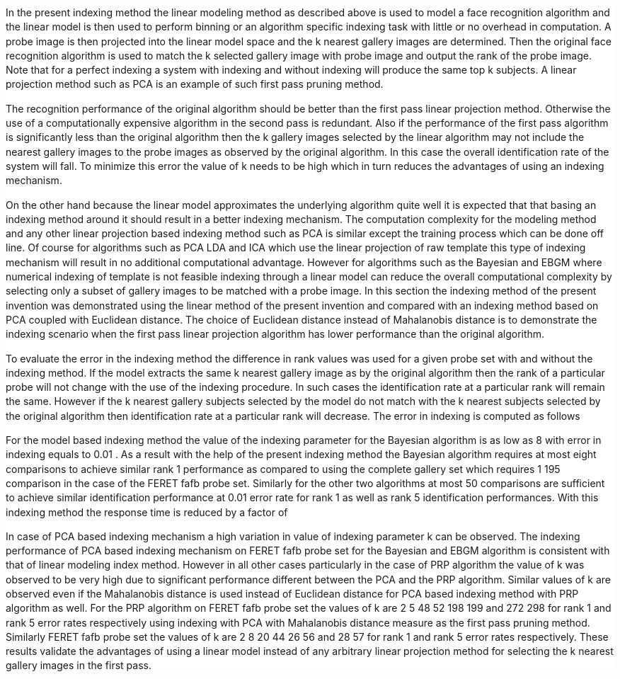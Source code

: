 In the present indexing method the linear modeling method as described above is used to model a face recognition algorithm and the linear model is then used to perform binning or an algorithm specific indexing task with little or no overhead in computation. A probe image is then projected into the linear model space and the k nearest gallery images are determined. Then the original face recognition algorithm is used to match the k selected gallery image with probe image and output the rank of the probe image. Note that for a perfect indexing a system with indexing and without indexing will produce the same top k subjects. A linear projection method such as PCA is an example of such first pass pruning method.

The recognition performance of the original algorithm should be better than the first pass linear projection method. Otherwise the use of a computationally expensive algorithm in the second pass is redundant. Also if the performance of the first pass algorithm is significantly less than the original algorithm then the k gallery images selected by the linear algorithm may not include the nearest gallery images to the probe images as observed by the original algorithm. In this case the overall identification rate of the system will fall. To minimize this error the value of k needs to be high which in turn reduces the advantages of using an indexing mechanism.

On the other hand because the linear model approximates the underlying algorithm quite well it is expected that that basing an indexing method around it should result in a better indexing mechanism. The computation complexity for the modeling method and any other linear projection based indexing method such as PCA is similar except the training process which can be done off line. Of course for algorithms such as PCA LDA and ICA which use the linear projection of raw template this type of indexing mechanism will result in no additional computational advantage. However for algorithms such as the Bayesian and EBGM where numerical indexing of template is not feasible indexing through a linear model can reduce the overall computational complexity by selecting only a subset of gallery images to be matched with a probe image. In this section the indexing method of the present invention was demonstrated using the linear method of the present invention and compared with an indexing method based on PCA coupled with Euclidean distance. The choice of Euclidean distance instead of Mahalanobis distance is to demonstrate the indexing scenario when the first pass linear projection algorithm has lower performance than the original algorithm.

To evaluate the error in the indexing method the difference in rank values was used for a given probe set with and without the indexing method. If the model extracts the same k nearest gallery image as by the original algorithm then the rank of a particular probe will not change with the use of the indexing procedure. In such cases the identification rate at a particular rank will remain the same. However if the k nearest gallery subjects selected by the model do not match with the k nearest subjects selected by the original algorithm then identification rate at a particular rank will decrease. The error in indexing is computed as follows

For the model based indexing method the value of the indexing parameter for the Bayesian algorithm is as low as 8 with error in indexing equals to 0.01 . As a result with the help of the present indexing method the Bayesian algorithm requires at most eight comparisons to achieve similar rank 1 performance as compared to using the complete gallery set which requires 1 195 comparison in the case of the FERET fafb probe set. Similarly for the other two algorithms at most 50 comparisons are sufficient to achieve similar identification performance at 0.01 error rate for rank 1 as well as rank 5 identification performances. With this indexing method the response time is reduced by a factor of

In case of PCA based indexing mechanism a high variation in value of indexing parameter k can be observed. The indexing performance of PCA based indexing mechanism on FERET fafb probe set for the Bayesian and EBGM algorithm is consistent with that of linear modeling index method. However in all other cases particularly in the case of PRP algorithm the value of k was observed to be very high due to significant performance different between the PCA and the PRP algorithm. Similar values of k are observed even if the Mahalanobis distance is used instead of Euclidean distance for PCA based indexing method with PRP algorithm as well. For the PRP algorithm on FERET fafb probe set the values of k are 2 5 48 52 198 199 and 272 298 for rank 1 and rank 5 error rates respectively using indexing with PCA with Mahalanobis distance measure as the first pass pruning method. Similarly FERET fafb probe set the values of k are 2 8 20 44 26 56 and 28 57 for rank 1 and rank 5 error rates respectively. These results validate the advantages of using a linear model instead of any arbitrary linear projection method for selecting the k nearest gallery images in the first pass.
